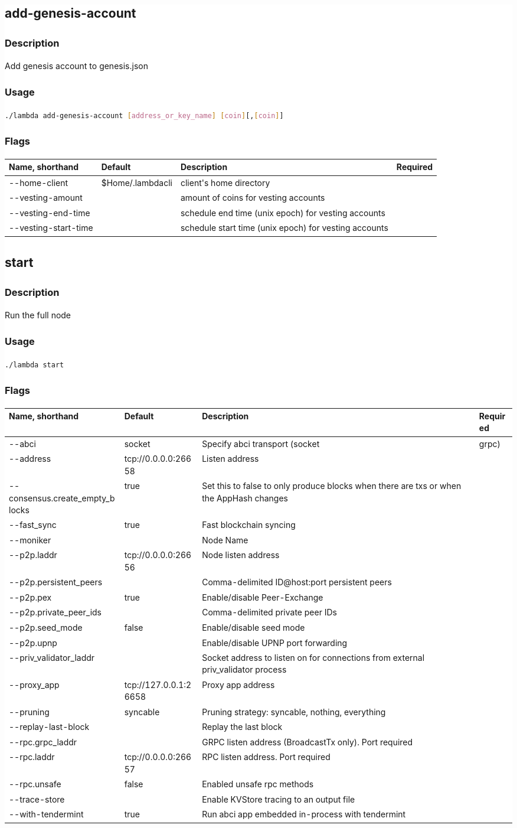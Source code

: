## add-genesis-account

### Description

Add genesis account to genesis.json

### Usage

```bash
./lambda add-genesis-account [address_or_key_name] [coin][,[coin]]
```

### Flags

Name, shorthand | Default | Description | Required
:- | :- | :- | :-
--home-client | $Home/.lambdacli | client's home directory | 
--vesting-amount | | amount of coins for vesting accounts |
--vesting-end-time | | schedule end time (unix epoch) for vesting accounts | 
--vesting-start-time | | schedule start time (unix epoch) for vesting accounts | 

## start

### Description

Run the full node

### Usage

```bash
./lambda start
```

### Flags

Name, shorthand | Default | Description | Required
:- | :- | :- | :-
--abci | socket | Specify abci transport (socket | grpc) | 
--address | tcp://0.0.0.0:26658 | Listen address |
--consensus.create_empty_blocks | true | Set this to false to only produce blocks when there are txs or when the AppHash changes | 
--fast_sync | true | Fast blockchain syncing | 
--moniker | | Node Name | 
--p2p.laddr | tcp://0.0.0.0:26656 | Node listen address | 
--p2p.persistent_peers | | Comma-delimited ID@host:port persistent peers | 
--p2p.pex | true | Enable/disable Peer-Exchange | 
--p2p.private_peer_ids | | Comma-delimited private peer IDs | 
--p2p.seed_mode | false | Enable/disable seed mode | 
--p2p.upnp | | Enable/disable UPNP port forwarding | 
--priv_validator_laddr | | Socket address to listen on for connections from external priv_validator process | 
--proxy_app | tcp://127.0.0.1:26658 | Proxy app address | 
--pruning | syncable | Pruning strategy: syncable, nothing, everything | 
--replay-last-block | | Replay the last block | 
--rpc.grpc_laddr | | GRPC listen address (BroadcastTx only). Port required | 
--rpc.laddr | tcp://0.0.0.0:26657 | RPC listen address. Port required | 
--rpc.unsafe | false | Enabled unsafe rpc methods | 
--trace-store | | Enable KVStore tracing to an output file | 
--with-tendermint | true | Run abci app embedded in-process with tendermint | 
